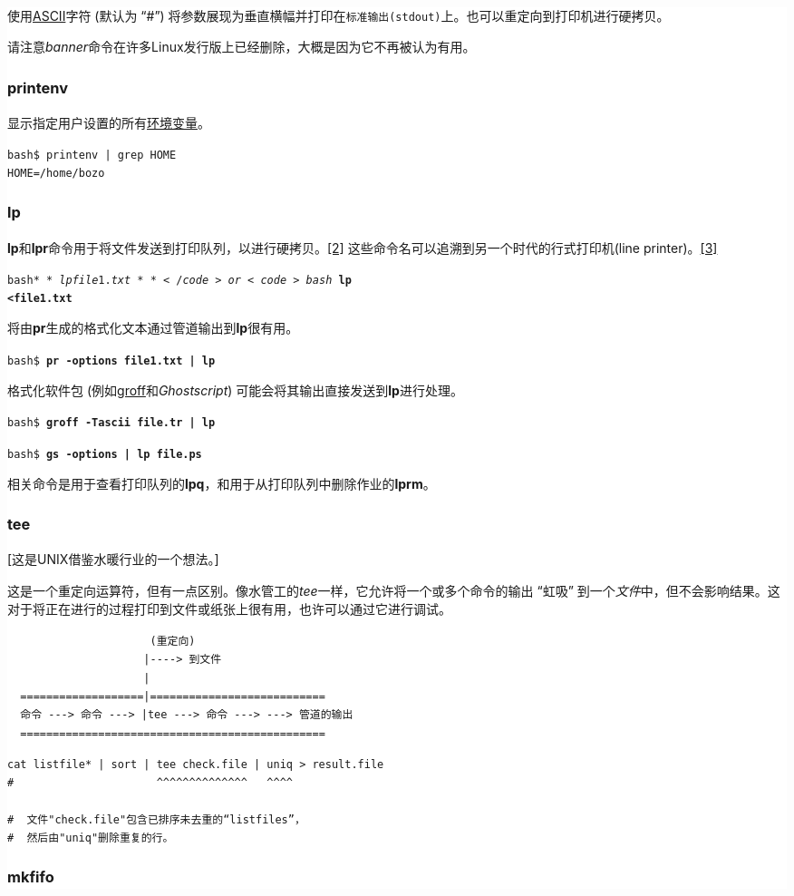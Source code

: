 使用[ASCII](https://tldp.org/LDP/abs/html/special-chars.html#ASCIIDEF)字符 (默认为 “#”) 将参数展现为垂直横幅并打印在`标准输出(stdout)`上。也可以重定向到打印机进行硬拷贝。

请注意*banner*命令在许多Linux发行版上已经删除，大概是因为它不再被认为有用。

### printenv

显示指定用户设置的所有[环境变量](https://tldp.org/LDP/abs/html/othertypesv.html#ENVREF)。

```shell
bash$ printenv | grep HOME
HOME=/home/bozo
```

### lp

**lp**和**lpr**命令用于将文件发送到打印队列，以进行硬拷贝。[[2]](https://tldp.org/LDP/abs/html/extmisc.html#FTN.AEN14214) 这些命令名可以追溯到另一个时代的行式打印机(line printer)。[[3]](https://tldp.org/LDP/abs/html/extmisc.html#FTN.AEN14218)

<code>bash$ **lp file1.txt**</code> or <code>bash$ **lp <file1.txt**</code>

将由**pr**生成的格式化文本通过管道输出到**lp**很有用。

<code>bash$ **pr -options file1.txt | lp**</code>

格式化软件包 (例如[groff](https://tldp.org/LDP/abs/html/textproc.html#GROFFREF)和*Ghostscript*) 可能会将其输出直接发送到**lp**进行处理。

<code>bash$ **groff -Tascii file.tr | lp**</code>

<code>bash$ **gs -options | lp file.ps**</code>

相关命令是用于查看打印队列的**lpq**，和用于从打印队列中删除作业的**lprm**。

### tee

[这是UNIX借鉴水暖行业的一个想法。]

这是一个重定向运算符，但有一点区别。像水管工的*tee*一样，它允许将一个或多个命令的输出 “虹吸” 到一个*文件*中，但不会影响结果。这对于将正在进行的过程打印到文件或纸张上很有用，也许可以通过它进行调试。

```shell
                      (重定向)
                     |----> 到文件
                     |
  ===================|===========================
  命令 ---> 命令 ---> |tee ---> 命令 ---> ---> 管道的输出
  ===============================================
```

```shell
cat listfile* | sort | tee check.file | uniq > result.file
#                      ^^^^^^^^^^^^^^   ^^^^    

#  文件"check.file"包含已排序未去重的“listfiles”，
#  然后由"uniq"删除重复的行。
```

### mkfifo
